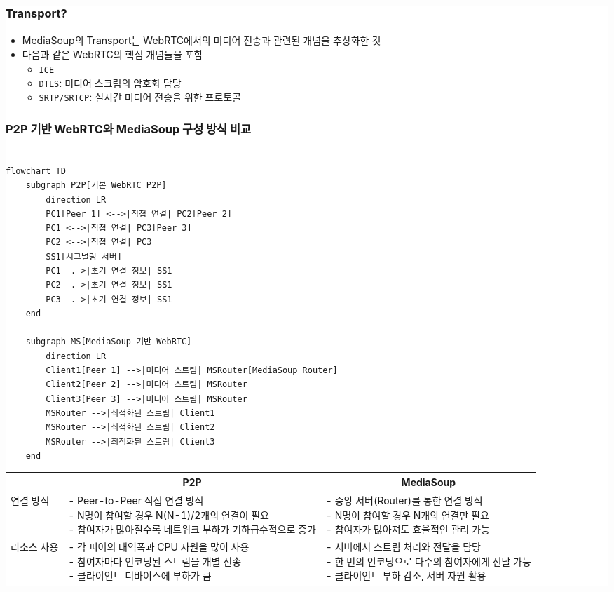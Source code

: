### Transport?

- MediaSoup의 Transport는 WebRTC에서의 미디어 전송과 관련된 개념을 추상화한 것
- 다음과 같은 WebRTC의 핵심 개념들을 포함
  - `ICE`
  - `DTLS`: 미디어 스크림의 암호화 담당
  - `SRTP/SRTCP`: 실시간 미디어 전송을 위한 프로토콜

### P2P 기반 WebRTC와 MediaSoup 구성 방식 비교

```mermaid

flowchart TD
    subgraph P2P[기본 WebRTC P2P]
        direction LR
        PC1[Peer 1] <-->|직접 연결| PC2[Peer 2]
        PC1 <-->|직접 연결| PC3[Peer 3]
        PC2 <-->|직접 연결| PC3
        SS1[시그널링 서버]
        PC1 -.->|초기 연결 정보| SS1
        PC2 -.->|초기 연결 정보| SS1
        PC3 -.->|초기 연결 정보| SS1
    end

    subgraph MS[MediaSoup 기반 WebRTC]
        direction LR
        Client1[Peer 1] -->|미디어 스트림| MSRouter[MediaSoup Router]
        Client2[Peer 2] -->|미디어 스트림| MSRouter
        Client3[Peer 3] -->|미디어 스트림| MSRouter
        MSRouter -->|최적화된 스트림| Client1
        MSRouter -->|최적화된 스트림| Client2
        MSRouter -->|최적화된 스트림| Client3
    end
```

|             | P2P                                                                                                                                              | MediaSoup                                                                                                                                     |
|-------------|--------------------------------------------------------------------------------------------------------------------------------------------------|-----------------------------------------------------------------------------------------------------------------------------------------------|
| 연결 방식   | - Peer-to-Peer 직접 연결 방식</br>  - N명이 참여할 경우 N(N-1)/2개의 연결이 필요</br>  - 참여자가 많아질수록 네트워크 부하가 기하급수적으로 증가 | - 중앙 서버(Router)를 통한 연결 방식</br>  - N명이 참여할 경우 N개의 연결만 필요</br>  - 참여자가 많아져도 효율적인 관리 가능                 |
| 리소스 사용 | - 각 피어의 대역폭과 CPU 자원을 많이 사용</br>  - 참여자마다 인코딩된 스트림을 개별 전송</br>  - 클라이언트 디바이스에 부하가 큼</br>            | - 서버에서 스트림 처리와 전달을 담당</br>  - 한 번의 인코딩으로 다수의 참여자에게 전달 가능</br>  - 클라이언트 부하 감소, 서버 자원 활용</br> |

